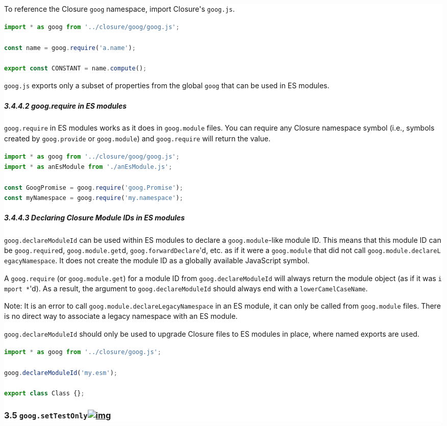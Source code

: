 To reference the Closure `goog` namespace, import Closure's `goog.js`.

```js
import * as goog from '../closure/goog/goog.js';

const name = goog.require('a.name');

export const CONSTANT = name.compute();
```

`goog.js` exports only a subset of properties from the global `goog` that can be used in ES modules.



##### 3.4.4.2 goog.require in ES modules

`goog.require` in ES modules works as it does in `goog.module` files. You can require any Closure namespace symbol (i.e., symbols created by `goog.provide` or `goog.module`) and `goog.require` will return the value.

```js
import * as goog from '../closure/goog/goog.js';
import * as anEsModule from './anEsModule.js';

const GoogPromise = goog.require('goog.Promise');
const myNamespace = goog.require('my.namespace');
```



##### 3.4.4.3 Declaring Closure Module IDs in ES modules

`goog.declareModuleId` can be used within ES modules to declare a `goog.module`-like module ID. This means that this module ID can be `goog.require`d, `goog.module.get`d, `goog.forwardDeclare`'d, etc. as if it were a `goog.module` that did not call `goog.module.declareLegacyNamespace`. It does not create the module ID as a globally available JavaScript symbol.

A `goog.require` (or `goog.module.get`) for a module ID from `goog.declareModuleId` will always return the module object (as if it was `import *`'d). As a result, the argument to `goog.declareModuleId` should always end with a `lowerCamelCaseName`.

Note: It is an error to call `goog.module.declareLegacyNamespace` in an ES module, it can only be called from `goog.module` files. There is no direct way to associate a legacy namespace with an ES module.

`goog.declareModuleId` should only be used to upgrade Closure files to ES modules in place, where named exports are used.

```js
import * as goog from '../closure/goog.js';

goog.declareModuleId('my.esm');

export class Class {};
```

### 3.5 `goog.setTestOnly`[![img](https://google.github.io/styleguide/include/link.png)](https://google.github.io/styleguide/jsguide.html#file-set-test-only)
